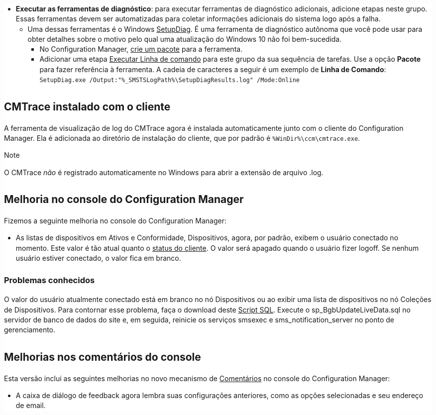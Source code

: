 - **Executar as ferramentas de diagnóstico**: para executar ferramentas de diagnóstico adicionais, adicione etapas neste grupo. Essas ferramentas devem ser automatizadas para coletar informações adicionais do sistema logo após a falha.
    - Uma dessas ferramentas é o Windows [SetupDiag](/windows/deployment/upgrade/setupdiag). É uma ferramenta de diagnóstico autônoma que você pode usar para obter detalhes sobre o motivo pelo qual uma atualização do Windows 10 não foi bem-sucedida.
         - No Configuration Manager, [crie um pacote](/sccm/apps/deploy-use/packages-and-programs#create-a-package-and-program) para a ferramenta.
         - Adicionar uma etapa [Executar Linha de comando](/sccm/osd/understand/task-sequence-steps#BKMK_RunCommandLine) para este grupo da sua sequência de tarefas. Use a opção **Pacote** para fazer referência à ferramenta. A cadeia de caracteres a seguir é um exemplo de **Linha de Comando**:  
             `SetupDiag.exe /Output:"%_SMSTSLogPath%\SetupDiagResults.log" /Mode:Online`



## <a name="cmtrace-installed-with-client"></a>CMTrace instalado com o cliente


A ferramenta de visualização de log do CMTrace agora é instalada automaticamente junto com o cliente do Configuration Manager. Ela é adicionada ao diretório de instalação do cliente, que por padrão é `%WinDir%\ccm\cmtrace.exe`.

> [!Note]  
> O CMTrace *não* é registrado automaticamente no Windows para abrir a extensão de arquivo .log.



## <a name="improvement-to-the-configuration-manager-console"></a>Melhoria no console do Configuration Manager
 Fizemos a seguinte melhoria no console do Configuration Manager:

- As listas de dispositivos em Ativos e Conformidade, Dispositivos, agora, por padrão, exibem o usuário conectado no momento. Este valor é tão atual quanto o [status do cliente](/sccm/core/clients/manage/monitor-clients#bkmk_indStatus). O valor será apagado quando o usuário fizer logoff. Se nenhum usuário estiver conectado, o valor fica em branco. 

### <a name="known-issues"></a>Problemas conhecidos
O valor do usuário atualmente conectado está em branco no nó Dispositivos ou ao exibir uma lista de dispositivos no nó Coleções de Dispositivos. Para contornar esse problema, faça o download deste [Script SQL](https://gallery.technet.microsoft.com/ConfigMgr-1805-BgbUpdateLiv-306ff46c). Execute o sp_BgbUpdateLiveData.sql no servidor de banco de dados do site e, em seguida, reinicie os serviços smsexec e sms_notification_server no ponto de gerenciamento.



## <a name="improvements-to-console-feedback"></a>Melhorias nos comentários do console
 Esta versão inclui as seguintes melhorias no novo mecanismo de [Comentários](capabilities-in-technical-preview-1804.md#bkmk_feedback) no console do Configuration Manager:  

- A caixa de diálogo de feedback agora lembra suas configurações anteriores, como as opções selecionadas e seu endereço de email.  
